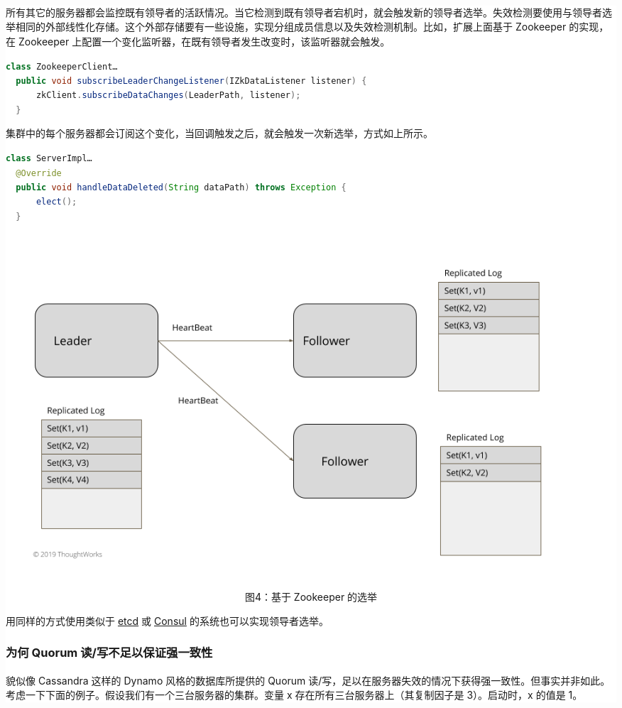 所有其它的服务器都会监控既有领导者的活跃情况。当它检测到既有领导者宕机时，就会触发新的领导者选举。失效检测要使用与领导者选举相同的外部线性化存储。这个外部存储要有一些设施，实现分组成员信息以及失效检测机制。比如，扩展上面基于 Zookeeper 的实现，在 Zookeeper 上配置一个变化监听器，在既有领导者发生改变时，该监听器就会触发。

```java
class ZookeeperClient…
  public void subscribeLeaderChangeListener(IZkDataListener listener) {
      zkClient.subscribeDataChanges(LeaderPath, listener);
  }
```

集群中的每个服务器都会订阅这个变化，当回调触发之后，就会触发一次新选举，方式如上所示。

```java
class ServerImpl…
  @Override
  public void handleDataDeleted(String dataPath) throws Exception {
      elect();
  }
```

![基于 Zookeeper 的选举](../image/leader-heartbeat.png)
<center>图4：基于 Zookeeper 的选举</center>

用同样的方式使用类似于 [etcd](https://etcd.io/) 或 [Consul](https://www.consul.io/) 的系统也可以实现领导者选举。

### 为何 Quorum 读/写不足以保证强一致性

貌似像 Cassandra 这样的 Dynamo 风格的数据库所提供的 Quorum 读/写，足以在服务器失效的情况下获得强一致性。但事实并非如此。考虑一下下面的例子。假设我们有一个三台服务器的集群。变量 x 存在所有三台服务器上（其复制因子是 3）。启动时，x 的值是 1。
